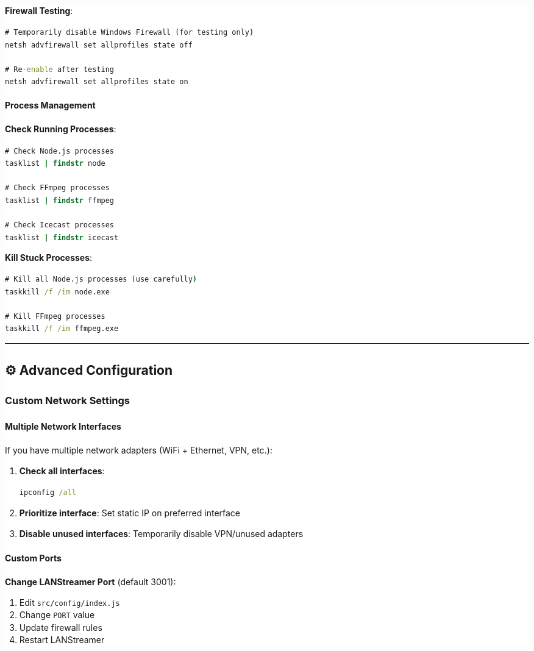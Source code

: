 **Firewall Testing**:
```cmd
# Temporarily disable Windows Firewall (for testing only)
netsh advfirewall set allprofiles state off

# Re-enable after testing
netsh advfirewall set allprofiles state on
```

#### **Process Management**

**Check Running Processes**:
```cmd
# Check Node.js processes
tasklist | findstr node

# Check FFmpeg processes
tasklist | findstr ffmpeg

# Check Icecast processes
tasklist | findstr icecast
```

**Kill Stuck Processes**:
```cmd
# Kill all Node.js processes (use carefully)
taskkill /f /im node.exe

# Kill FFmpeg processes
taskkill /f /im ffmpeg.exe
```

---

## ⚙️ **Advanced Configuration**

### **Custom Network Settings**

#### **Multiple Network Interfaces**

If you have multiple network adapters (WiFi + Ethernet, VPN, etc.):

1. **Check all interfaces**:
   ```cmd
   ipconfig /all
   ```

2. **Prioritize interface**: Set static IP on preferred interface

3. **Disable unused interfaces**: Temporarily disable VPN/unused adapters

#### **Custom Ports**

**Change LANStreamer Port** (default 3001):
1. Edit `src/config/index.js`
2. Change `PORT` value
3. Update firewall rules
4. Restart LANStreamer
